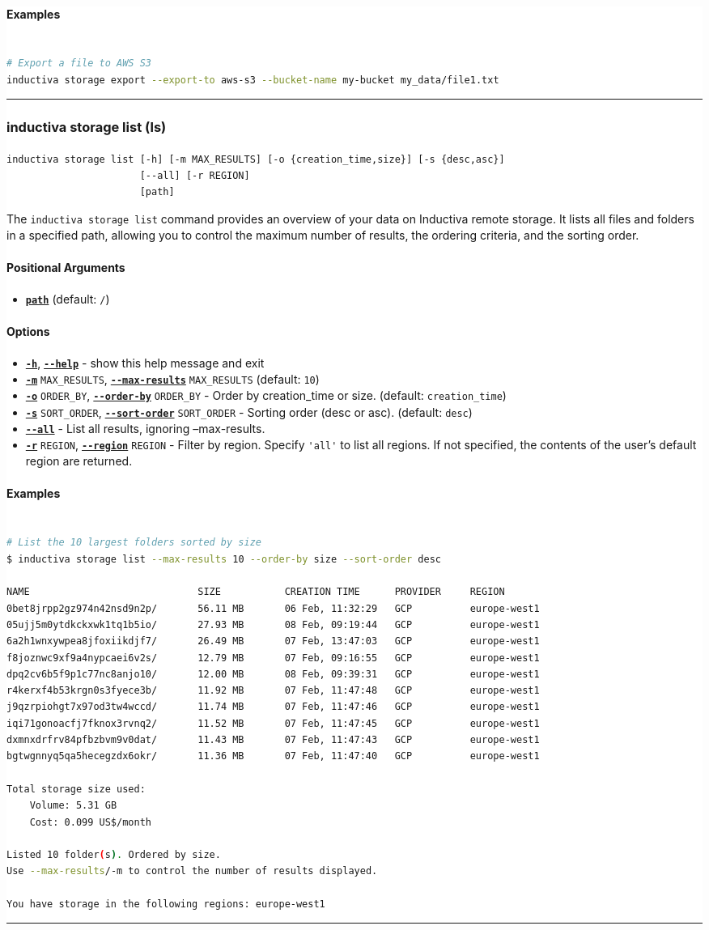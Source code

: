 #### Examples

```bash

# Export a file to AWS S3
inductiva storage export --export-to aws-s3 --bucket-name my-bucket my_data/file1.txt
```

---

### inductiva storage list (ls)

```default
inductiva storage list [-h] [-m MAX_RESULTS] [-o {creation_time,size}] [-s {desc,asc}]
                       [--all] [-r REGION]
                       [path]
```

The `inductiva storage list` command provides an overview of your data on Inductiva remote storage. It lists all files and folders in a specified path, allowing you to control the maximum number of results, the ordering criteria, and the sorting order.

#### Positional Arguments

* [**`path`**]() (default: `/`)

#### Options

* [**`-h`**](), [**`--help`**]() - show this help message and exit
* [**`-m`**]() `MAX_RESULTS`, [**`--max-results`**]() `MAX_RESULTS` (default: `10`)
* [**`-o`**]() `ORDER_BY`, [**`--order-by`**]() `ORDER_BY` - Order by creation_time or size. (default: `creation_time`)
* [**`-s`**]() `SORT_ORDER`, [**`--sort-order`**]() `SORT_ORDER` - Sorting order (desc or asc). (default: `desc`)
* [**`--all`**]() - List all results, ignoring –max-results.
* [**`-r`**]() `REGION`, [**`--region`**]() `REGION` - Filter by region. Specify `'all'` to list all regions. If not specified, the contents of the user’s default region are returned.

#### Examples

```bash

# List the 10 largest folders sorted by size
$ inductiva storage list --max-results 10 --order-by size --sort-order desc

NAME                             SIZE           CREATION TIME      PROVIDER     REGION
0bet8jrpp2gz974n42nsd9n2p/       56.11 MB       06 Feb, 11:32:29   GCP          europe-west1
05ujj5m0ytdkckxwk1tq1b5io/       27.93 MB       08 Feb, 09:19:44   GCP          europe-west1
6a2h1wnxywpea8jfoxiikdjf7/       26.49 MB       07 Feb, 13:47:03   GCP          europe-west1
f8joznwc9xf9a4nypcaei6v2s/       12.79 MB       07 Feb, 09:16:55   GCP          europe-west1
dpq2cv6b5f9p1c77nc8anjo10/       12.00 MB       08 Feb, 09:39:31   GCP          europe-west1
r4kerxf4b53krgn0s3fyece3b/       11.92 MB       07 Feb, 11:47:48   GCP          europe-west1
j9qzrpiohgt7x97od3tw4wccd/       11.74 MB       07 Feb, 11:47:46   GCP          europe-west1
iqi71gonoacfj7fknox3rvnq2/       11.52 MB       07 Feb, 11:47:45   GCP          europe-west1
dxmnxdrfrv84pfbzbvm9v0dat/       11.43 MB       07 Feb, 11:47:43   GCP          europe-west1
bgtwgnnyq5qa5hecegzdx6okr/       11.36 MB       07 Feb, 11:47:40   GCP          europe-west1

Total storage size used:
    Volume: 5.31 GB
    Cost: 0.099 US$/month

Listed 10 folder(s). Ordered by size.
Use --max-results/-m to control the number of results displayed.

You have storage in the following regions: europe-west1
```

---
